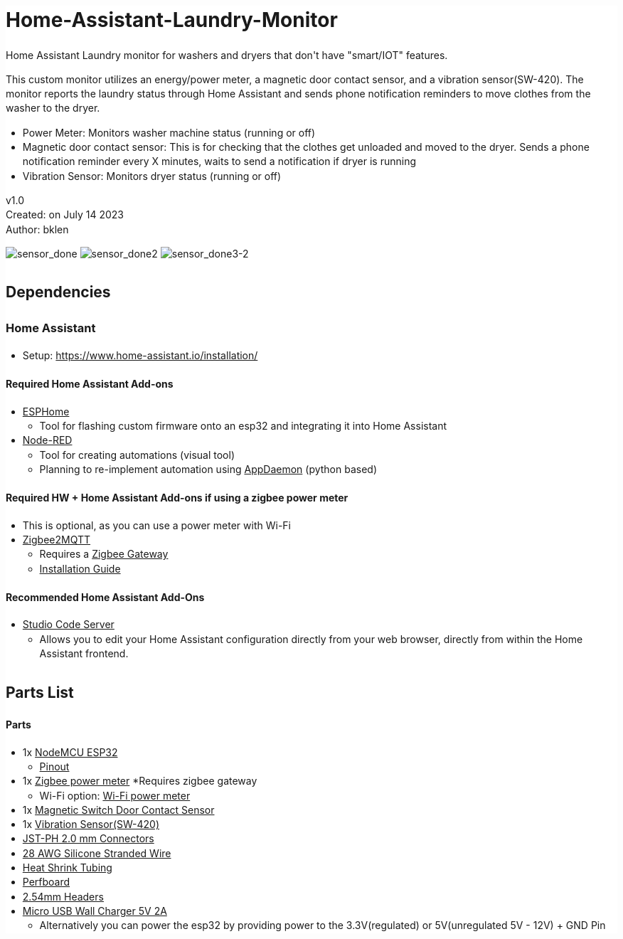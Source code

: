 # Home-Assistant-Laundry-Monitor
Home Assistant Laundry monitor for washers and dryers that don't have "smart/IOT" features.

This custom monitor utilizes an energy/power meter, a magnetic door contact sensor, and a vibration sensor(SW-420). The monitor reports the laundry status through Home Assistant and sends phone notification reminders to move clothes from the washer to the dryer.

  * Power Meter: Monitors washer machine status (running or off)  
  * Magnetic door contact sensor: This is for checking that the clothes get unloaded and moved to the dryer. Sends a phone notification reminder every X minutes, waits to send a notification if dryer is running  
  * Vibration Sensor: Monitors dryer status (running or off)  

v1.0  
Created: on July 14 2023  
Author: bklen

![sensor_done](https://github.com/bklen/Home-Assistant-Laundry-Monitor/assets/6707864/52bdf8a4-4f78-4793-9c68-6ee79638ea57)
![sensor_done2](https://github.com/bklen/Home-Assistant-Laundry-Monitor/assets/6707864/12e7431e-cd7e-4978-a6af-0a6e73ff5494)
![sensor_done3-2](https://github.com/bklen/Home-Assistant-Laundry-Monitor/assets/6707864/9d8fe9eb-7430-4a79-959b-f2f27ddbd3f1)

## Dependencies
### Home Assistant
  * Setup: https://www.home-assistant.io/installation/
#### Required Home Assistant Add-ons
  * [ESPHome](https://esphome.io/guides/getting_started_hassio.html)
     * Tool for flashing custom firmware onto an esp32 and integrating it into Home Assistant
  * [Node-RED](https://community.home-assistant.io/t/home-assistant-community-add-on-node-red/55023)
     * Tool for creating automations (visual tool)
     * Planning to re-implement automation using [AppDaemon](https://appdaemon.readthedocs.io/en/latest/HASS_TUTORIAL.html) (python based)
#### Required HW + Home Assistant Add-ons if using a zigbee power meter
  * This is optional, as you can use a power meter with Wi-Fi
  * [Zigbee2MQTT](https://www.zigbee2mqtt.io/)
     * Requires a [Zigbee Gateway](https://a.co/d/egiW8Ci)
     * [Installation Guide](https://youtu.be/4y_dDgo0i2g)
#### Recommended Home Assistant Add-Ons
  * [Studio Code Server](https://github.com/hassio-addons/addon-vscode)
    * Allows you to edit your Home Assistant configuration directly from your web browser, directly from within the Home Assistant frontend.

## Parts List
#### Parts
  * 1x [NodeMCU ESP32](https://a.co/d/aapvXlG)
     * [Pinout](https://esphome.io/devices/nodemcu_esp32.html)
  * 1x [Zigbee power meter](https://a.co/d/cHj3YuQ) *Requires zigbee gateway
     * Wi-Fi option: [Wi-Fi power meter](https://a.co/d/7lOBCGK)
  * 1x [Magnetic Switch Door Contact Sensor](https://a.co/d/dohbyF1)
  * 1x [Vibration Sensor(SW-420)](https://a.co/d/ieqYwL2)
  * [JST-PH 2.0 mm Connectors](https://a.co/d/cSBHDaF)
  * [28 AWG Silicone Stranded Wire](https://a.co/d/01jhN7x)
  * [Heat Shrink Tubing](https://a.co/d/fKoglEz)
  * [Perfboard](https://a.co/d/fmNVSKt)
  * [2.54mm Headers](https://a.co/d/e0YEANM)
  * [Micro USB Wall Charger 5V 2A](https://a.co/d/495GQlT)
     * Alternatively you can power the esp32 by providing power to the 3.3V(regulated) or 5V(unregulated 5V - 12V) + GND Pin